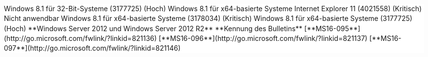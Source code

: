 </td>
<td style="border:1px solid black;">
Windows 8.1 für 32-Bit-Systeme  
(3177725)  
(Hoch)

</td>
</tr>
<tr>
<td style="border:1px solid black;">
Windows 8.1 für x64-basierte Systeme

</td>
<td style="border:1px solid black;">
Internet Explorer 11  
(4021558)  
(Kritisch)

</td>
<td style="border:1px solid black;">
Nicht anwendbar

</td>
<td style="border:1px solid black;">
Windows 8.1 für x64-basierte Systeme  
(3178034)  
(Kritisch)

</td>
<td style="border:1px solid black;">
Windows 8.1 für x64-basierte Systeme  
(3177725)  
(Hoch)

</td>
</tr>
<tr>
<td style="border:1px solid black;" colspan="5">
**Windows Server 2012 und Windows Server 2012 R2**

</td>
</tr>
<tr>
<td style="border:1px solid black;">
**Kennung des Bulletins**

</td>
<td style="border:1px solid black;">
[**MS16-095**](http://go.microsoft.com/fwlink/?linkid=821136)

</td>
<td style="border:1px solid black;">
[**MS16-096**](http://go.microsoft.com/fwlink/?linkid=821137)

</td>
<td style="border:1px solid black;">
[**MS16-097**](http://go.microsoft.com/fwlink/?linkid=821146)

